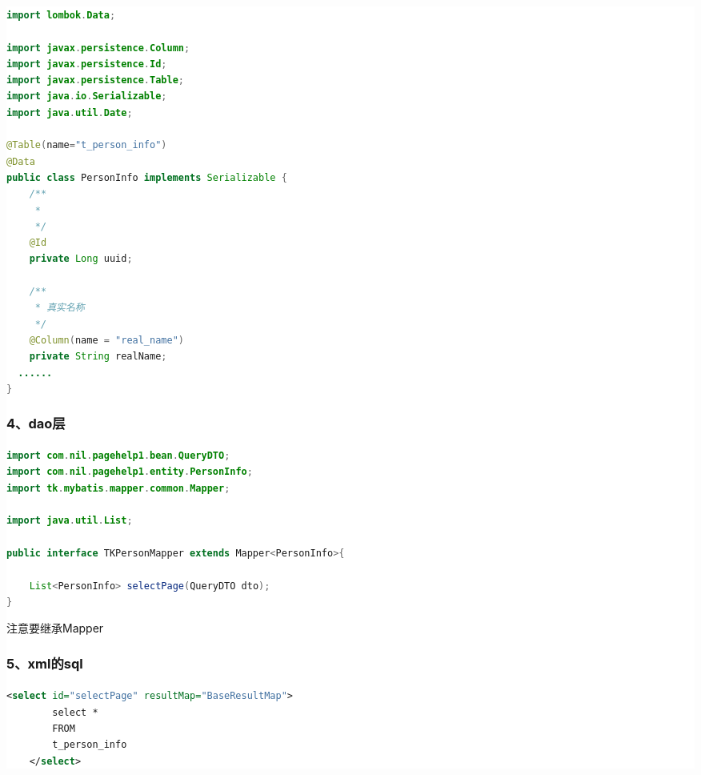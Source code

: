 ```java
import lombok.Data;

import javax.persistence.Column;
import javax.persistence.Id;
import javax.persistence.Table;
import java.io.Serializable;
import java.util.Date;

@Table(name="t_person_info")
@Data
public class PersonInfo implements Serializable {
    /**
     * 
     */
    @Id
    private Long uuid;
 
    /**
     * 真实名称
     */
    @Column(name = "real_name")
    private String realName;
  ......
}
```

### 4、dao层

```java
import com.nil.pagehelp1.bean.QueryDTO;
import com.nil.pagehelp1.entity.PersonInfo;
import tk.mybatis.mapper.common.Mapper;

import java.util.List;

public interface TKPersonMapper extends Mapper<PersonInfo>{

	List<PersonInfo> selectPage(QueryDTO dto);
}
```

注意要继承Mapper<T>

### 5、xml的sql

```xml
<select id="selectPage" resultMap="BaseResultMap">
        select *
        FROM
        t_person_info
    </select>
```

